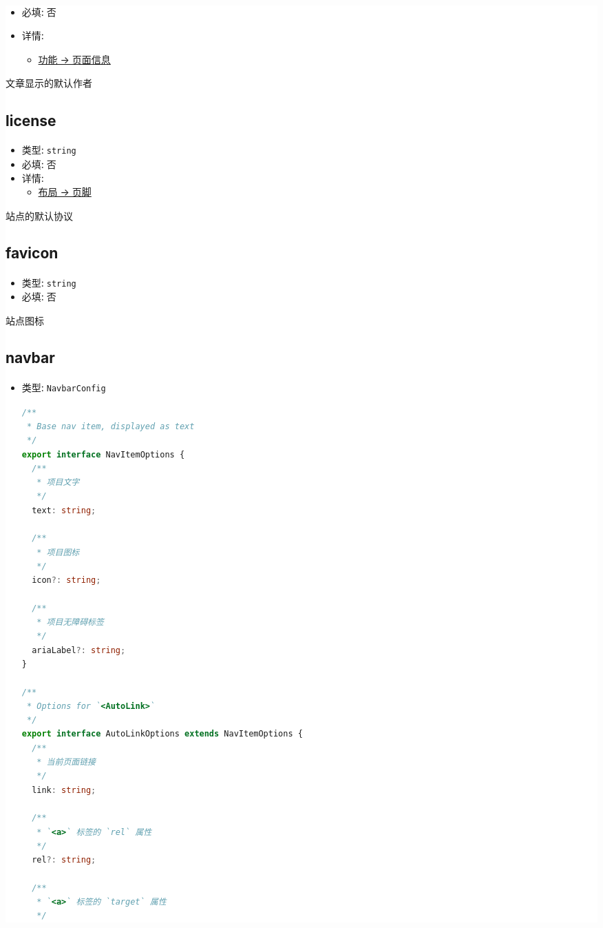 - 必填: 否

- 详情:
  - [功能 → 页面信息](../../guide/feature/page-info.md#作者)

文章显示的默认作者

## license

- 类型: `string`
- 必填: 否
- 详情:
  - [布局 → 页脚](../../guide/layout/footer.md#版权信息)

站点的默认协议

## favicon

- 类型: `string`
- 必填: 否

站点图标

## navbar

- 类型: `NavbarConfig`

  ```ts
  /**
   * Base nav item, displayed as text
   */
  export interface NavItemOptions {
    /**
     * 项目文字
     */
    text: string;

    /**
     * 项目图标
     */
    icon?: string;

    /**
     * 项目无障碍标签
     */
    ariaLabel?: string;
  }

  /**
   * Options for `<AutoLink>`
   */
  export interface AutoLinkOptions extends NavItemOptions {
    /**
     * 当前页面链接
     */
    link: string;

    /**
     * `<a>` 标签的 `rel` 属性
     */
    rel?: string;

    /**
     * `<a>` 标签的 `target` 属性
     */
  ```